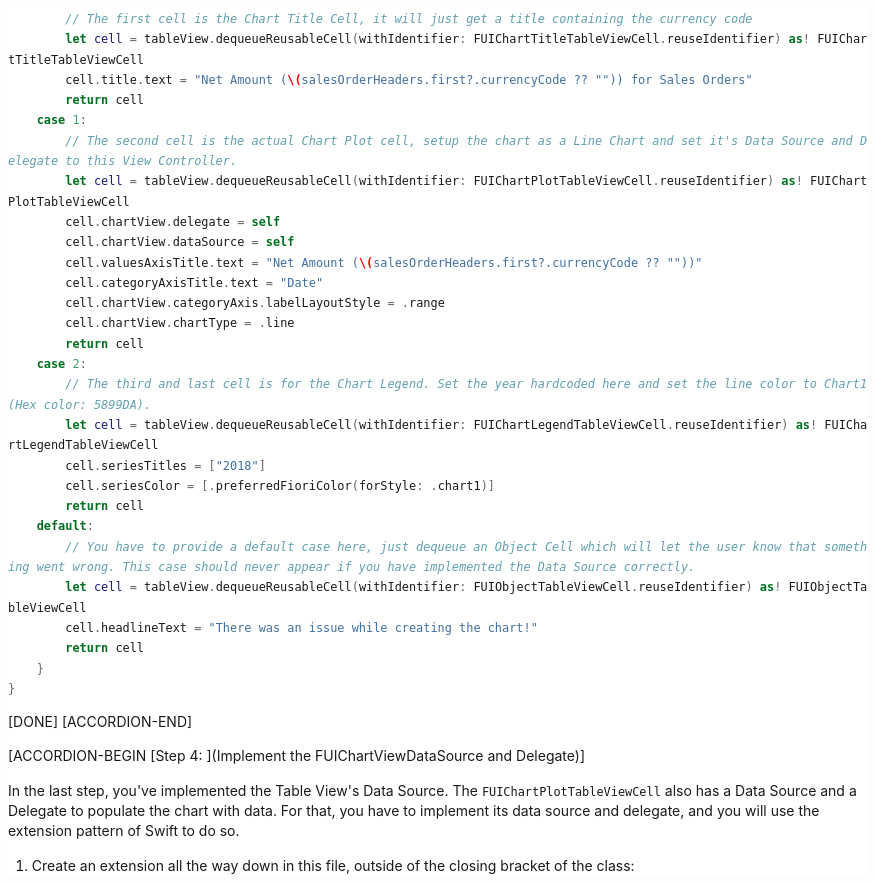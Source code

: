 ```Swift
        // The first cell is the Chart Title Cell, it will just get a title containing the currency code
        let cell = tableView.dequeueReusableCell(withIdentifier: FUIChartTitleTableViewCell.reuseIdentifier) as! FUIChartTitleTableViewCell
        cell.title.text = "Net Amount (\(salesOrderHeaders.first?.currencyCode ?? "")) for Sales Orders"
        return cell
    case 1:
        // The second cell is the actual Chart Plot cell, setup the chart as a Line Chart and set it's Data Source and Delegate to this View Controller.
        let cell = tableView.dequeueReusableCell(withIdentifier: FUIChartPlotTableViewCell.reuseIdentifier) as! FUIChartPlotTableViewCell
        cell.chartView.delegate = self
        cell.chartView.dataSource = self
        cell.valuesAxisTitle.text = "Net Amount (\(salesOrderHeaders.first?.currencyCode ?? ""))"
        cell.categoryAxisTitle.text = "Date"
        cell.chartView.categoryAxis.labelLayoutStyle = .range
        cell.chartView.chartType = .line
        return cell
    case 2:
        // The third and last cell is for the Chart Legend. Set the year hardcoded here and set the line color to Chart1 (Hex color: 5899DA).
        let cell = tableView.dequeueReusableCell(withIdentifier: FUIChartLegendTableViewCell.reuseIdentifier) as! FUIChartLegendTableViewCell
        cell.seriesTitles = ["2018"]
        cell.seriesColor = [.preferredFioriColor(forStyle: .chart1)]
        return cell
    default:
        // You have to provide a default case here, just dequeue an Object Cell which will let the user know that something went wrong. This case should never appear if you have implemented the Data Source correctly.
        let cell = tableView.dequeueReusableCell(withIdentifier: FUIObjectTableViewCell.reuseIdentifier) as! FUIObjectTableViewCell
        cell.headlineText = "There was an issue while creating the chart!"
        return cell
    }
}

```

[DONE]
[ACCORDION-END]

[ACCORDION-BEGIN [Step 4: ](Implement the FUIChartViewDataSource and Delegate)]

In the last step, you've implemented the Table View's Data Source. The `FUIChartPlotTableViewCell` also has a Data Source and a Delegate to populate the chart with data. For that, you have to implement its data source and delegate, and you will use the extension pattern of Swift to do so.

1. Create an extension all the way down in this file, outside of the closing bracket of the class:

    ```Swift
